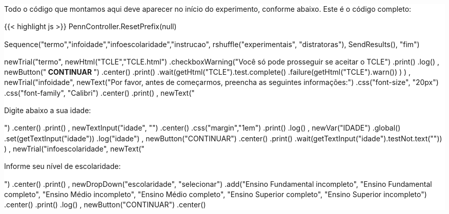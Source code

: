 Todo o código que montamos aqui deve aparecer no início do experimento, conforme abaixo. Este é o código completo:

{{< highlight js >}}
PennController.ResetPrefix(null)

Sequence("termo","infoidade","infoescolaridade","instrucao", rshuffle("experimentais", "distratoras"), SendResults(), "fim")

newTrial("termo",
     newHtml("TCLE","TCLE.html")
        .checkboxWarning("Você só pode prosseguir se aceitar o TCLE")
        .print()
        .log()
,
newButton("<b> CONTINUAR </b>")
      .center()
      .print()
      .wait(getHtml("TCLE").test.complete()
                  .failure(getHtml("TCLE").warn())
        )
)
,
newTrial("infoidade",
    newText("Por favor, antes de começarmos, preencha as seguintes informações:")
        .css("font-size", "20px")
        .css("font-family", "Calibri")
        .center()
        .print()
    ,
    newText("<p>Digite abaixo a sua idade:</p>")
        .center()
        .print()
    ,
    newTextInput("idade", "")
        .center()
        .css("margin","1em")
        .print()
        .log()
    ,
    newVar("IDADE")
        .global()
        .set(getTextInput("idade"))
        .log("idade")
    ,
     newButton("CONTINUAR")
        .center()
        .print()
        .wait(getTextInput("idade").testNot.text(""))
)
,
newTrial("infoescolaridade",
    newText("<p>Informe seu nível de escolaridade:</p>")
        .center()
        .print()
    ,
    newDropDown("escolaridade", "selecionar")
        .add("Ensino Fundamental incompleto", "Ensino Fundamental completo", "Ensino Médio incompleto", "Ensino Médio completo", "Ensino Superior completo", "Ensino Superior incompleto")
        .center()
        .print()
        .log()
    ,
    newButton("CONTINUAR")
        .center()